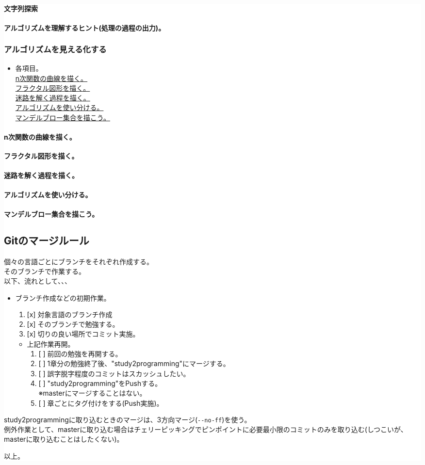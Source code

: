 <a name="stringSearchChapter7"></a>
#### 文字列探索

<a name="tipsForUnderstandingTheAlgorithmChapter7"></a>
#### アルゴリズムを理解するヒント(処理の過程の出力)。

<a name="visualizeTheAlgorithmOverviewChapter8"></a>
### アルゴリズムを見える化する

* 各項目。  
  [n次関数の曲線を描く。](#drawACurveOfTheNthOrderFunctionChapter8)  
  [フラクタル図形を描く。](#drawAFractalFigureChapter8)  
  [迷路を解く過程を描く。](#drawTheProcessOfSolvingTheMazeChapter8)  
  [アルゴリズムを使い分ける。](#useDifferentAlgorithmsChapter8)  
  [マンデルブロー集合を描こう。](#letsDrawTheMandelbrotSetChapter8)  

<a name="drawACurveOfTheNthOrderFunctionChapter8"></a>
#### n次関数の曲線を描く。

<a name="drawAFractalFigureChapter8"></a>
#### フラクタル図形を描く。

<a name="drawTheProcessOfSolvingTheMazeChapter8"></a>
#### 迷路を解く過程を描く。

<a name="useDifferentAlgorithmsChapter8"></a>
#### アルゴリズムを使い分ける。

<a name="letsDrawTheMandelbrotSetChapter8"></a>
#### マンデルブロー集合を描こう。

## Gitのマージルール
個々の言語ごとにブランチをそれぞれ作成する。  
そのブランチで作業する。  
以下、流れとして、、、

* ブランチ作成などの初期作業。  
  1. [x] 対象言語のブランチ作成  
  1. [x] そのブランチで勉強する。  
  1. [x] 切りの良い場所でコミット実施。  

  * 上記作業再開。  
    1. [ ] 前回の勉強を再開する。  
    1. [ ] 1章分の勉強終了後、"study2programming"にマージする。  
    1. [ ] 誤字脱字程度のコミットはスカッシュしたい。  
    1. [ ] "study2programming"をPushする。  
       ※masterにマージすることはない。  
    1. [ ] 章ごとにタグ付けをする(Push実施)。  

study2programmingに取り込むときのマージは、3方向マージ(`--no-ff`)を使う。  
例外作業として、masterに取り込む場合はチェリーピッキングでピンポイントに必要最小限のコミットのみを取り込む(しつこいが、masterに取り込むことはしたくない)。  


以上。

